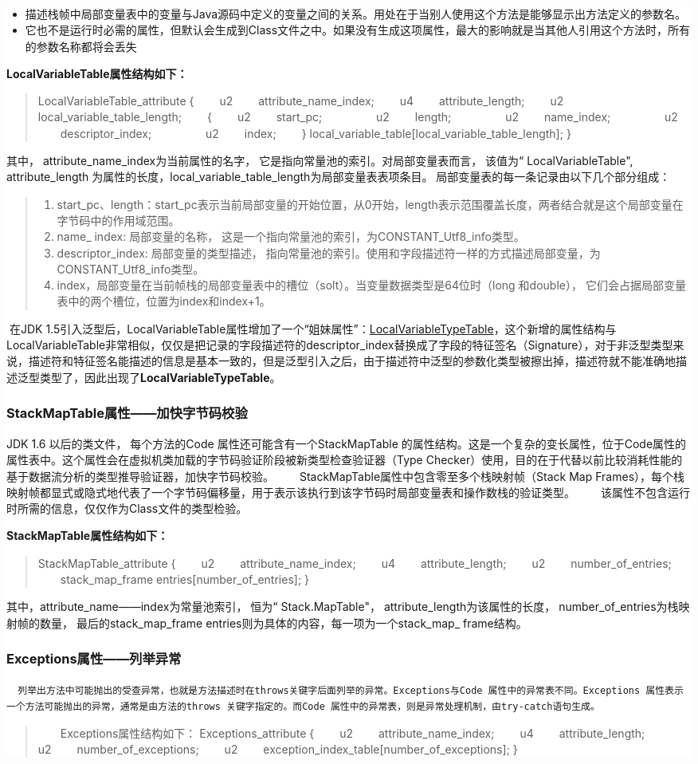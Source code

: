 - 描述栈帧中局部变量表中的变量与Java源码中定义的变量之间的关系。用处在于当别人使用这个方法是能够显示出方法定义的参数名。
- 它也不是运行时必需的属性，但默认会生成到Class文件之中。如果没有生成这项属性，最大的影响就是当其他人引用这个方法时，所有的参数名称都将会丢失

**LocalVariableTable属性结构如下：**

> LocalVariableTable_attribute {
>   u2   attribute_name_index;
>   u4   attribute_length;
>   u2   local_variable_table_length;
>   {   u2   start_pc;
>       u2   length;
>       u2   name_index;
>       u2   descriptor_index;
>       u2   index;
>   } local_variable_table[local_variable_table_length];
> }

其中， attribute_name_index为当前属性的名字， 它是指向常量池的索引。对局部变量表而言， 该值为“ LocalVariableTable", attribute_length 为属性的长度，local_variable_table_length为局部变量表表项条目。
局部变量表的每一条记录由以下几个部分组成：

> 1. start_pc、length：start_pc表示当前局部变量的开始位置，从0开始，length表示范围覆盖长度，两者结合就是这个局部变量在字节码中的作用域范围。
> 2. name_ index: 局部变量的名称， 这是一个指向常量池的索引，为CONSTANT_Utf8_info类型。
> 3. descriptor_index: 局部变量的类型描述， 指向常量池的索引。使用和字段描述符一样的方式描述局部变量，为CONSTANT_Utf8_info类型。
> 4. index，局部变量在当前帧栈的局部变量表中的槽位（solt）。当变量数据类型是64位时（long 和double）， 它们会占据局部变量表中的两个槽位，位置为index和index+1。

​       在JDK 1.5引入泛型后，LocalVariableTable属性增加了一个“姐妹属性”：[LocalVariableTypeTable]()，这个新增的属性结构与LocalVariableTable非常相似，仅仅是把记录的字段描述符的descriptor_index替换成了字段的特征签名（Signature），对于非泛型类型来说，描述符和特征签名能描述的信息是基本一致的，但是泛型引入之后，由于描述符中泛型的参数化类型被擦出掉，描述符就不能准确地描述泛型类型了，因此出现了**LocalVariableTypeTable**。

### StackMapTable属性——加快字节码校验

JDK 1.6 以后的类文件， 每个方法的Code 属性还可能含有一个StackMapTable 的属性结构。这是一个复杂的变长属性，位于Code属性的属性表中。这个属性会在虚拟机类加载的字节码验证阶段被新类型检查验证器（Type Checker）使用，目的在于代替以前比较消耗性能的基于数据流分析的类型推导验证器，加快字节码校验。
  StackMapTable属性中包含零至多个栈映射帧（Stack Map Frames），每个栈映射帧都显式或隐式地代表了一个字节码偏移量，用于表示该执行到该字节码时局部变量表和操作数栈的验证类型。
  该属性不包含运行时所需的信息，仅仅作为Class文件的类型检验。

**StackMapTable属性结构如下：**

> StackMapTable_attribute {
>   u2   attribute_name_index;
>   u4   attribute_length;
>   u2   number_of_entries;
>   stack_map_frame entries[number_of_entries];
> }

其中，attribute_name——index为常量池索引， 恒为“ Stack.MapTable"， attribute_length为该属性的长度， number_of_entries为栈映射帧的数量， 最后的stack_map_frame entries则为具体的内容，每一项为一个stack_map_ frame结构。

### Exceptions属性——列举异常

      列举出方法中可能抛出的受查异常，也就是方法描述时在throws关键字后面列举的异常。Exceptions与Code 属性中的异常表不同。Exceptions 属性表示一个方法可能抛出的异常，通常是由方法的throws 关键字指定的。而Code 属性中的异常表，则是异常处理机制，由try-catch语句生成。
>   Exceptions属性结构如下：
> Exceptions_attribute {
>   u2   attribute_name_index;
>   u4   attribute_length;
>   u2   number_of_exceptions;
>   u2   exception_index_table[number_of_exceptions];
> }
